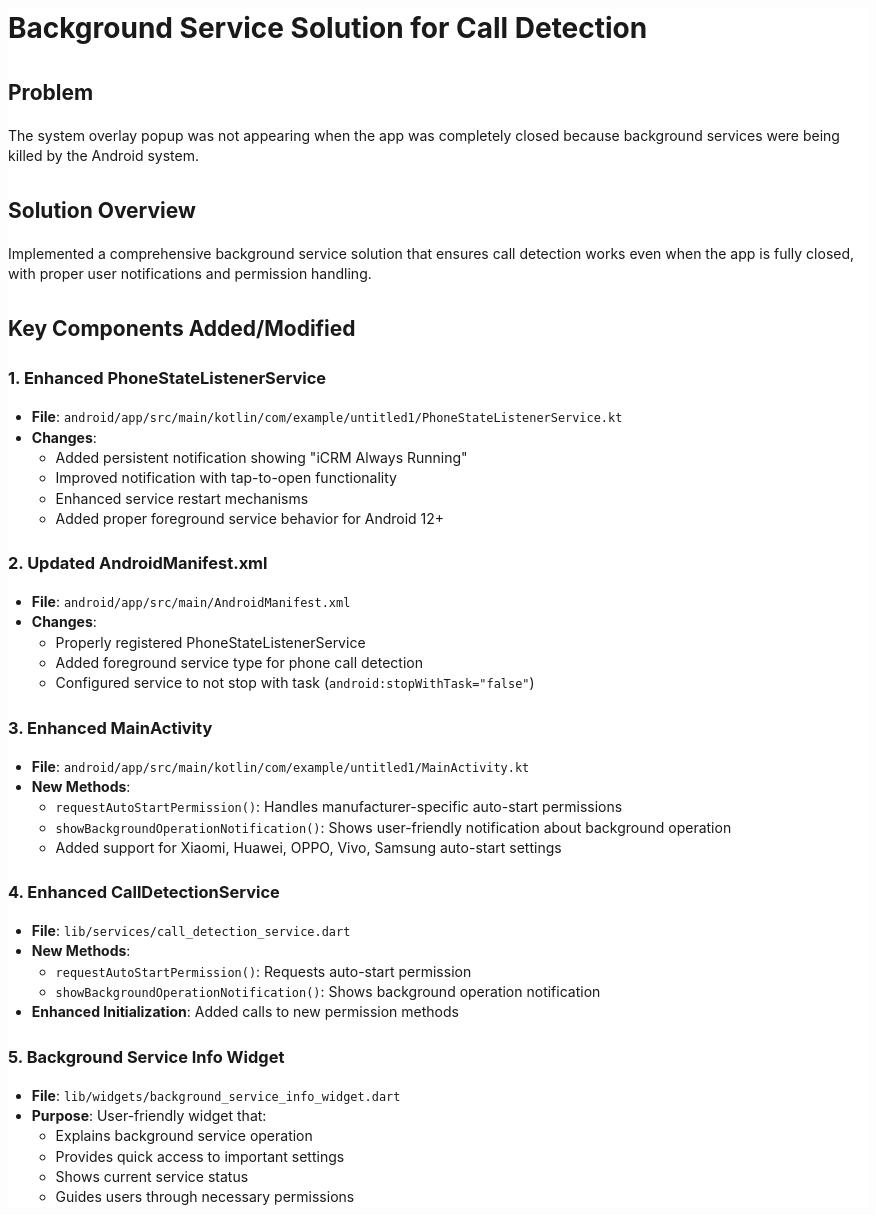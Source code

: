 # Background Service Solution for Call Detection

## Problem
The system overlay popup was not appearing when the app was completely closed because background services were being killed by the Android system.

## Solution Overview
Implemented a comprehensive background service solution that ensures call detection works even when the app is fully closed, with proper user notifications and permission handling.

## Key Components Added/Modified

### 1. Enhanced PhoneStateListenerService
- **File**: `android/app/src/main/kotlin/com/example/untitled1/PhoneStateListenerService.kt`
- **Changes**:
  - Added persistent notification showing "iCRM Always Running"
  - Improved notification with tap-to-open functionality
  - Enhanced service restart mechanisms
  - Added proper foreground service behavior for Android 12+

### 2. Updated AndroidManifest.xml
- **File**: `android/app/src/main/AndroidManifest.xml`
- **Changes**:
  - Properly registered PhoneStateListenerService
  - Added foreground service type for phone call detection
  - Configured service to not stop with task (`android:stopWithTask="false"`)

### 3. Enhanced MainActivity
- **File**: `android/app/src/main/kotlin/com/example/untitled1/MainActivity.kt`
- **New Methods**:
  - `requestAutoStartPermission()`: Handles manufacturer-specific auto-start permissions
  - `showBackgroundOperationNotification()`: Shows user-friendly notification about background operation
  - Added support for Xiaomi, Huawei, OPPO, Vivo, Samsung auto-start settings

### 4. Enhanced CallDetectionService
- **File**: `lib/services/call_detection_service.dart`
- **New Methods**:
  - `requestAutoStartPermission()`: Requests auto-start permission
  - `showBackgroundOperationNotification()`: Shows background operation notification
- **Enhanced Initialization**: Added calls to new permission methods

### 5. Background Service Info Widget
- **File**: `lib/widgets/background_service_info_widget.dart`
- **Purpose**: User-friendly widget that:
  - Explains background service operation
  - Provides quick access to important settings
  - Shows current service status
  - Guides users through necessary permissions
